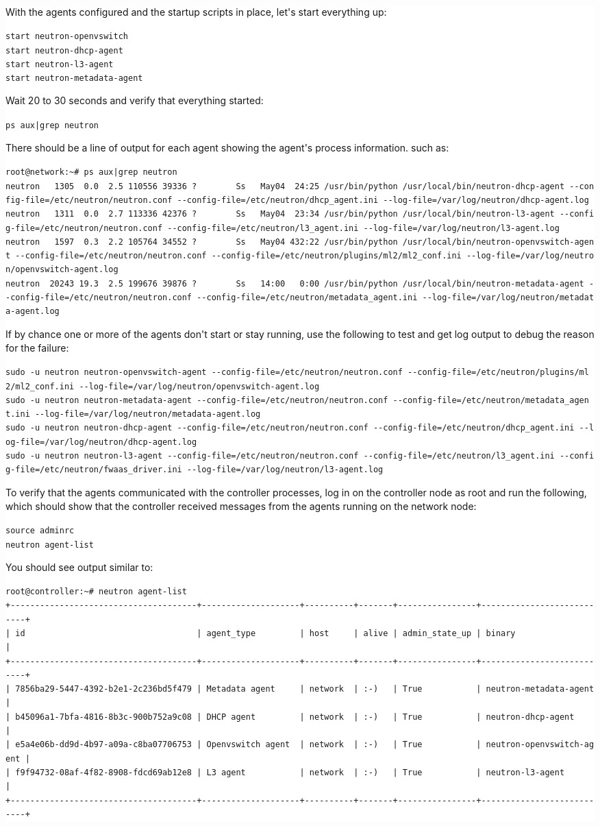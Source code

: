With the agents configured and the startup scripts in place, let's start everything up:

    start neutron-openvswitch
    start neutron-dhcp-agent
    start neutron-l3-agent
    start neutron-metadata-agent

Wait 20 to 30 seconds and verify that everything started:

    ps aux|grep neutron

There should be a line of output for each agent showing the agent's process information. such as:

    root@network:~# ps aux|grep neutron
    neutron   1305  0.0  2.5 110556 39336 ?        Ss   May04  24:25 /usr/bin/python /usr/local/bin/neutron-dhcp-agent --config-file=/etc/neutron/neutron.conf --config-file=/etc/neutron/dhcp_agent.ini --log-file=/var/log/neutron/dhcp-agent.log
    neutron   1311  0.0  2.7 113336 42376 ?        Ss   May04  23:34 /usr/bin/python /usr/local/bin/neutron-l3-agent --config-file=/etc/neutron/neutron.conf --config-file=/etc/neutron/l3_agent.ini --log-file=/var/log/neutron/l3-agent.log
    neutron   1597  0.3  2.2 105764 34552 ?        Ss   May04 432:22 /usr/bin/python /usr/local/bin/neutron-openvswitch-agent --config-file=/etc/neutron/neutron.conf --config-file=/etc/neutron/plugins/ml2/ml2_conf.ini --log-file=/var/log/neutron/openvswitch-agent.log
    neutron  20243 19.3  2.5 199676 39876 ?        Ss   14:00   0:00 /usr/bin/python /usr/local/bin/neutron-metadata-agent --config-file=/etc/neutron/neutron.conf --config-file=/etc/neutron/metadata_agent.ini --log-file=/var/log/neutron/metadata-agent.log

If by chance one or more of the agents don't start or stay running, use the following to test and get log output to debug the reason for the failure:

    sudo -u neutron neutron-openvswitch-agent --config-file=/etc/neutron/neutron.conf --config-file=/etc/neutron/plugins/ml2/ml2_conf.ini --log-file=/var/log/neutron/openvswitch-agent.log
    sudo -u neutron neutron-metadata-agent --config-file=/etc/neutron/neutron.conf --config-file=/etc/neutron/metadata_agent.ini --log-file=/var/log/neutron/metadata-agent.log
    sudo -u neutron neutron-dhcp-agent --config-file=/etc/neutron/neutron.conf --config-file=/etc/neutron/dhcp_agent.ini --log-file=/var/log/neutron/dhcp-agent.log
    sudo -u neutron neutron-l3-agent --config-file=/etc/neutron/neutron.conf --config-file=/etc/neutron/l3_agent.ini --config-file=/etc/neutron/fwaas_driver.ini --log-file=/var/log/neutron/l3-agent.log


To verify that the agents communicated with the controller processes, log in on the controller node as root and run the following, which should show that the controller received messages from the agents running on the network node:

    source adminrc
    neutron agent-list

You should see output similar to:

    root@controller:~# neutron agent-list
    +--------------------------------------+--------------------+----------+-------+----------------+---------------------------+
    | id                                   | agent_type         | host     | alive | admin_state_up | binary                    |
    +--------------------------------------+--------------------+----------+-------+----------------+---------------------------+
    | 7856ba29-5447-4392-b2e1-2c236bd5f479 | Metadata agent     | network  | :-)   | True           | neutron-metadata-agent    |
    | b45096a1-7bfa-4816-8b3c-900b752a9c08 | DHCP agent         | network  | :-)   | True           | neutron-dhcp-agent        |
    | e5a4e06b-dd9d-4b97-a09a-c8ba07706753 | Openvswitch agent  | network  | :-)   | True           | neutron-openvswitch-agent |
    | f9f94732-08af-4f82-8908-fdcd69ab12e8 | L3 agent           | network  | :-)   | True           | neutron-l3-agent          |
    +--------------------------------------+--------------------+----------+-------+----------------+---------------------------+
